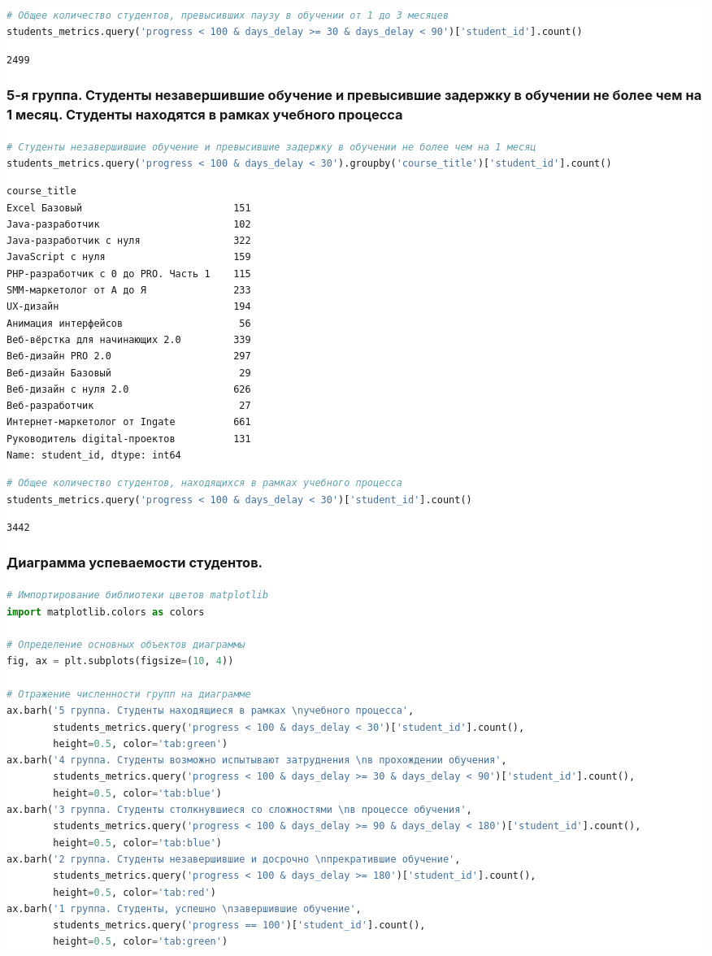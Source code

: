 ```python
# Общее количество студентов, превысивших паузу в обучении от 1 до 3 месяцев
students_metrics.query('progress < 100 & days_delay >= 30 & days_delay < 90')['student_id'].count()
```
    2499

### 5-я группа. Студенты незавершившие обучение и превысившие задержку в обучении не более чем на 1 месяц. Студенты находятся в рамках учебного процесса
```python
# Студенты незавершившие обучение и превысившие задержку в обучении не более чем на 1 месяц
students_metrics.query('progress < 100 & days_delay < 30').groupby('course_title')['student_id'].count()
```
    course_title
    Excel Базовый                          151
    Java-разработчик                       102
    Java-разработчик c нуля                322
    JavaScript с нуля                      159
    PHP-разработчик с 0 до PRO. Часть 1    115
    SMM-маркетолог от А до Я               233
    UX-дизайн                              194
    Анимация интерфейсов                    56
    Веб-вёрстка для начинающих 2.0         339
    Веб-дизайн PRO 2.0                     297
    Веб-дизайн Базовый                      29
    Веб-дизайн с нуля 2.0                  626
    Веб-разработчик                         27
    Интернет-маркетолог от Ingate          661
    Руководитель digital-проектов          131
    Name: student_id, dtype: int64

```python
# Общее количество студентов, находящихся в рамках учебного процесса
students_metrics.query('progress < 100 & days_delay < 30')['student_id'].count()
```
    3442

### Диаграмма успеваемости студентов.
```python
# Импортирование библиотеки цветов matplotlib
import matplotlib.colors as colors

# Определение основных объектов диаграммы
fig, ax = plt.subplots(figsize=(10, 4))

# Отражение численности групп на диаграмме
ax.barh('5 группа. Студенты находящиеся в рамках \nучебного процесса', 
        students_metrics.query('progress < 100 & days_delay < 30')['student_id'].count(), 
        height=0.5, color='tab:green')
ax.barh('4 группа. Студенты возможно испытывают затруднения \nв прохождении обучения', 
        students_metrics.query('progress < 100 & days_delay >= 30 & days_delay < 90')['student_id'].count(), 
        height=0.5, color='tab:blue')
ax.barh('3 группа. Студенты столкнувшиеся со сложностями \nв процессе обучения', 
        students_metrics.query('progress < 100 & days_delay >= 90 & days_delay < 180')['student_id'].count(),
        height=0.5, color='tab:blue')
ax.barh('2 группа. Студенты незавершившие и досрочно \nпрекратившие обучение', 
        students_metrics.query('progress < 100 & days_delay >= 180')['student_id'].count(), 
        height=0.5, color='tab:red')
ax.barh('1 группа. Студенты, успешно \nзавершившие обучение', 
        students_metrics.query('progress == 100')['student_id'].count(), 
        height=0.5, color='tab:green')

```